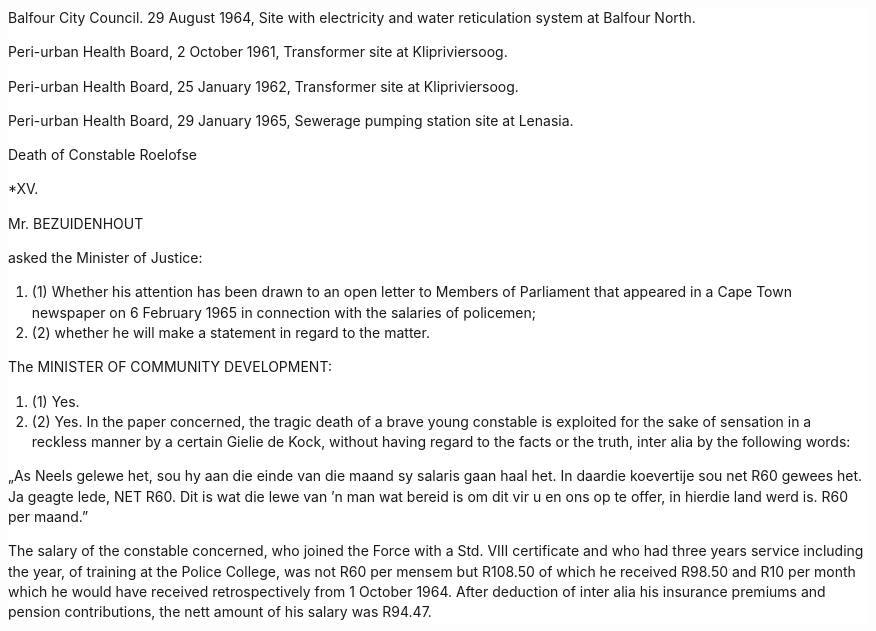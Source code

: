 <block name="quote">Balfour City Council. 29 August 1964, Site with electricity and water reticulation system at Balfour North.</block>

<block name="quote">Peri-urban Health Board, 2 October 1961, Transformer site at Klipriviersoog.</block>

<block name="quote">Peri-urban Health Board, 25 January 1962, Transformer site at Klipriviersoog.</block>

<block name="quote">Peri-urban Health Board, 29 January 1965, Sewerage pumping station site at Lenasia.</block>

</answer>

</oralStatements>

<oralStatements>

<heading>Death of Constable Roelofse</heading>

<question by="#bezuidenhout" to="#minister_of_community_development">

<num>*XV.</num>

<from>Mr. BEZUIDENHOUT</from>

<p>asked the Minister of Justice:</p>

<ol>

<li>(1) Whether his attention has been drawn to an open letter to Members of Parliament that appeared in a Cape Town newspaper on 6 February 1965 in connection with the salaries of policemen;</li>

<li>(2) whether he will make a statement in regard to the matter.</li>

</ol>

</question>

<answer by="#minister_of_community_development" to="#suzman">

<from>The MINISTER OF COMMUNITY DEVELOPMENT:</from>

<ol>

<li>(1) Yes.</li>

<li>(2) Yes. In the paper concerned, the tragic death of a brave young constable is exploited for the sake of sensation in a reckless manner by a certain Gielie de Kock, without having regard to the facts or the truth, inter alia by the following words:</li>

</ol>

<block name="quote">&#x201E;As Neels gelewe het, sou hy aan die einde van die maand sy salaris gaan haal het. In daardie koevertije sou net R60 gewees het. Ja geagte lede, NET R60. Dit is wat die lewe van &#x2019;n man wat bereid is om dit vir u en ons op te offer, in hierdie land werd is. R60 per maand.&#x201D;</block>

<block name="quote">The salary of the constable concerned, who joined the Force with a Std. VIII certificate and who had three years service including the year, of training at the Police College, was not R60 per mensem but R108.50 of which he received R98.50 and R10 per month which he would have received retrospectively from 1 October 1964. After deduction of inter alia his insurance premiums and pension contributions, the nett amount of his salary was R94.47.</block>
